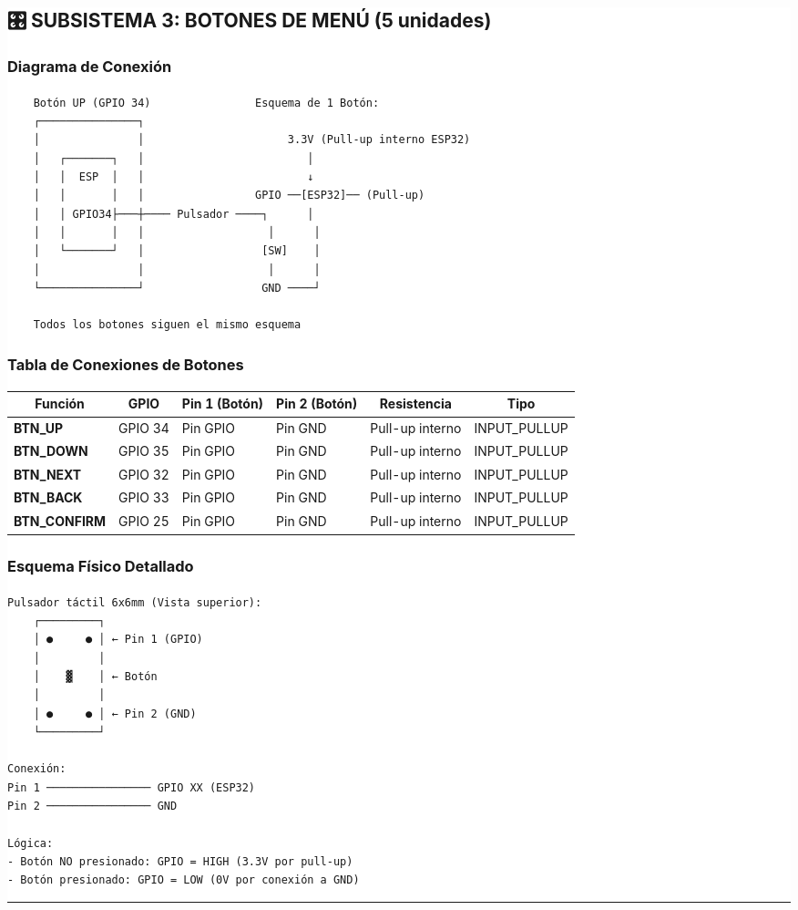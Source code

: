 ## 🎛️ SUBSISTEMA 3: BOTONES DE MENÚ (5 unidades)

### Diagrama de Conexión

```
    Botón UP (GPIO 34)                Esquema de 1 Botón:
    ┌───────────────┐
    │               │                      3.3V (Pull-up interno ESP32)
    │   ┌───────┐   │                         │
    │   │  ESP  │   │                         ↓
    │   │       │   │                 GPIO ──[ESP32]── (Pull-up)
    │   │ GPIO34├───┼──── Pulsador ────┐      │
    │   │       │   │                   │      │
    │   └───────┘   │                  [SW]    │
    │               │                   │      │
    └───────────────┘                  GND ────┘

    Todos los botones siguen el mismo esquema
```

### Tabla de Conexiones de Botones

| Función | GPIO | Pin 1 (Botón) | Pin 2 (Botón) | Resistencia | Tipo |
|---------|------|---------------|---------------|-------------|------|
| **BTN_UP** | GPIO 34 | Pin GPIO | Pin GND | Pull-up interno | INPUT_PULLUP |
| **BTN_DOWN** | GPIO 35 | Pin GPIO | Pin GND | Pull-up interno | INPUT_PULLUP |
| **BTN_NEXT** | GPIO 32 | Pin GPIO | Pin GND | Pull-up interno | INPUT_PULLUP |
| **BTN_BACK** | GPIO 33 | Pin GPIO | Pin GND | Pull-up interno | INPUT_PULLUP |
| **BTN_CONFIRM** | GPIO 25 | Pin GPIO | Pin GND | Pull-up interno | INPUT_PULLUP |

### Esquema Físico Detallado

```
Pulsador táctil 6x6mm (Vista superior):
    ┌─────────┐
    │ ●     ● │ ← Pin 1 (GPIO)
    │         │
    │    ▓    │ ← Botón
    │         │
    │ ●     ● │ ← Pin 2 (GND)
    └─────────┘

Conexión:
Pin 1 ──────────────── GPIO XX (ESP32)
Pin 2 ──────────────── GND

Lógica:
- Botón NO presionado: GPIO = HIGH (3.3V por pull-up)
- Botón presionado: GPIO = LOW (0V por conexión a GND)
```

---